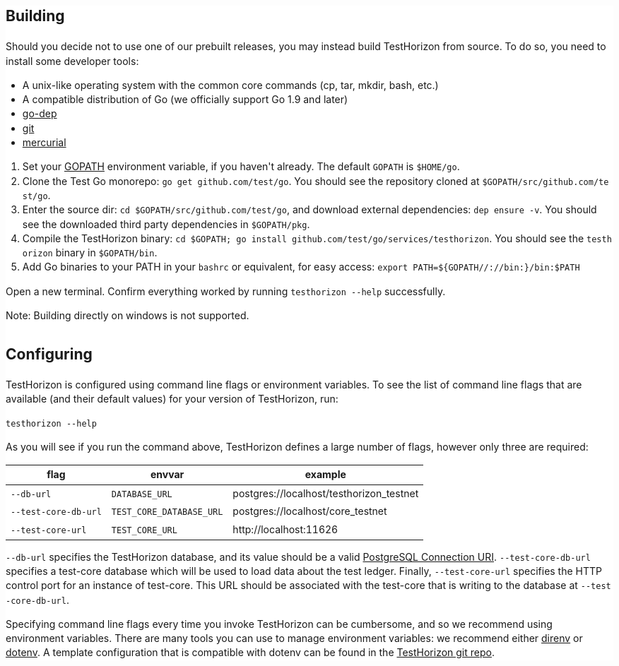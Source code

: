 
## Building

Should you decide not to use one of our prebuilt releases, you may instead build TestHorizon from source.  To do so, you need to install some developer tools:

- A unix-like operating system with the common core commands (cp, tar, mkdir, bash, etc.)
- A compatible distribution of Go (we officially support Go 1.9 and later)
- [go-dep](https://golang.github.io/dep/)
- [git](https://git-scm.com/)
- [mercurial](https://www.mercurial-scm.org/)


1. Set your [GOPATH](https://github.com/golang/go/wiki/GOPATH) environment variable, if you haven't already. The default `GOPATH` is `$HOME/go`.
2. Clone the Test Go monorepo:  `go get github.com/test/go`. You should see the repository cloned at `$GOPATH/src/github.com/test/go`.
3. Enter the source dir: `cd $GOPATH/src/github.com/test/go`, and download external dependencies: `dep ensure -v`. You should see the downloaded third party dependencies in `$GOPATH/pkg`.
4. Compile the TestHorizon binary: `cd $GOPATH; go install github.com/test/go/services/testhorizon`. You should see the `testhorizon` binary in `$GOPATH/bin`.
5. Add Go binaries to your PATH in your `bashrc` or equivalent, for easy access: `export PATH=${GOPATH//://bin:}/bin:$PATH`

Open a new terminal. Confirm everything worked by running `testhorizon --help` successfully.

Note:  Building directly on windows is not supported.


## Configuring

TestHorizon is configured using command line flags or environment variables.  To see the list of command line flags that are available (and their default values) for your version of TestHorizon, run:

`testhorizon --help`

As you will see if you run the command above, TestHorizon defines a large number of flags, however only three are required:

| flag                    | envvar                      | example                              |
|-------------------------|-----------------------------|--------------------------------------|
| `--db-url`              | `DATABASE_URL`              | postgres://localhost/testhorizon_testnet |
| `--test-core-db-url` | `TEST_CORE_DATABASE_URL` | postgres://localhost/core_testnet    |
| `--test-core-url`    | `TEST_CORE_URL`          | http://localhost:11626               |

`--db-url` specifies the TestHorizon database, and its value should be a valid [PostgreSQL Connection URI](http://www.postgresql.org/docs/9.2/static/libpq-connect.html#AEN38419).  `--test-core-db-url` specifies a test-core database which will be used to load data about the test ledger.  Finally, `--test-core-url` specifies the HTTP control port for an instance of test-core.  This URL should be associated with the test-core that is writing to the database at `--test-core-db-url`.

Specifying command line flags every time you invoke TestHorizon can be cumbersome, and so we recommend using environment variables.  There are many tools you can use to manage environment variables:  we recommend either [direnv](http://direnv.net/) or [dotenv](https://github.com/bkeepers/dotenv).  A template configuration that is compatible with dotenv can be found in the [TestHorizon git repo](https://github.com/test/go/blob/master/services/testhorizon/.env.template).
